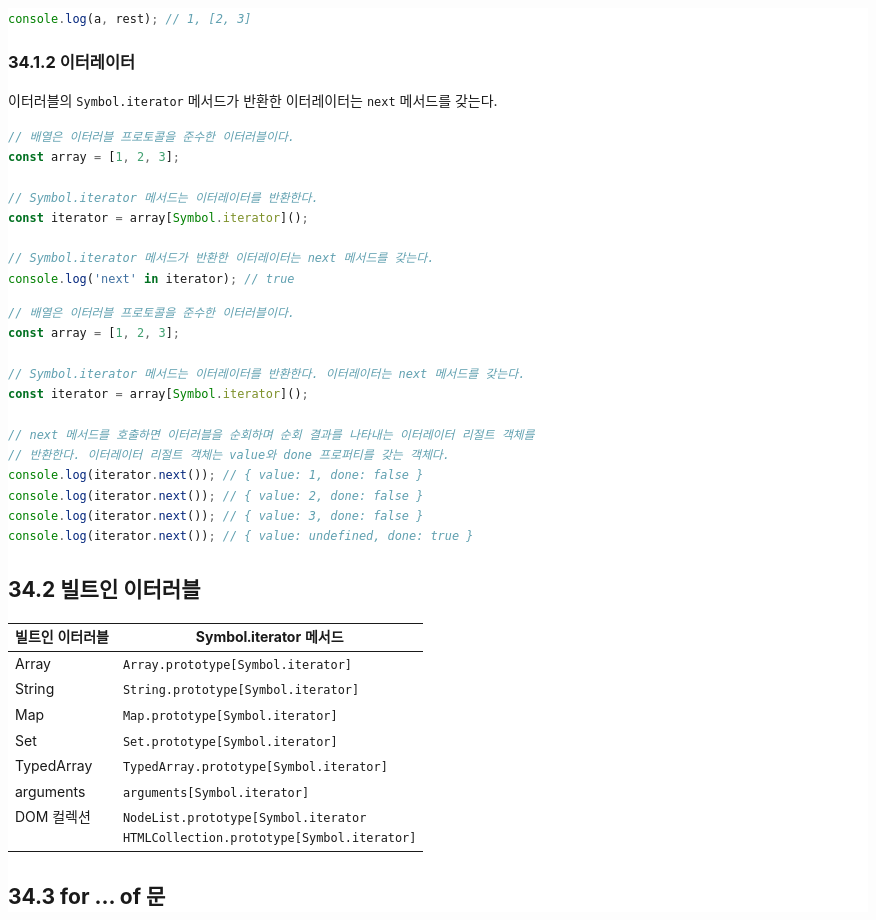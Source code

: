 ```jsx
console.log(a, rest); // 1, [2, 3]
```

### 34.1.2 이터레이터

이터러블의 `Symbol.iterator` 메서드가 반환한 이터레이터는 `next` 메서드를 갖는다.

```jsx
// 배열은 이터러블 프로토콜을 준수한 이터러블이다.
const array = [1, 2, 3];

// Symbol.iterator 메서드는 이터레이터를 반환한다.
const iterator = array[Symbol.iterator]();

// Symbol.iterator 메서드가 반환한 이터레이터는 next 메서드를 갖는다.
console.log('next' in iterator); // true
```

```jsx
// 배열은 이터러블 프로토콜을 준수한 이터러블이다.
const array = [1, 2, 3];

// Symbol.iterator 메서드는 이터레이터를 반환한다. 이터레이터는 next 메서드를 갖는다.
const iterator = array[Symbol.iterator]();

// next 메서드를 호출하면 이터러블을 순회하며 순회 결과를 나타내는 이터레이터 리절트 객체를
// 반환한다. 이터레이터 리절트 객체는 value와 done 프로퍼티를 갖는 객체다.
console.log(iterator.next()); // { value: 1, done: false }
console.log(iterator.next()); // { value: 2, done: false }
console.log(iterator.next()); // { value: 3, done: false }
console.log(iterator.next()); // { value: undefined, done: true }
```

## 34.2 빌트인 이터러블

| 빌트인 이터러블 | Symbol.iterator 메서드 |
| --- | --- |
| Array | `Array.prototype[Symbol.iterator]` |
| String | `String.prototype[Symbol.iterator]` |
| Map | `Map.prototype[Symbol.iterator]` |
| Set | `Set.prototype[Symbol.iterator]` |
| TypedArray | `TypedArray.prototype[Symbol.iterator]` |
| arguments | `arguments[Symbol.iterator]` |
| DOM 컬렉션 | `NodeList.prototype[Symbol.iterator`<br/>`HTMLCollection.prototype[Symbol.iterator]` |

## 34.3 for … of 문
